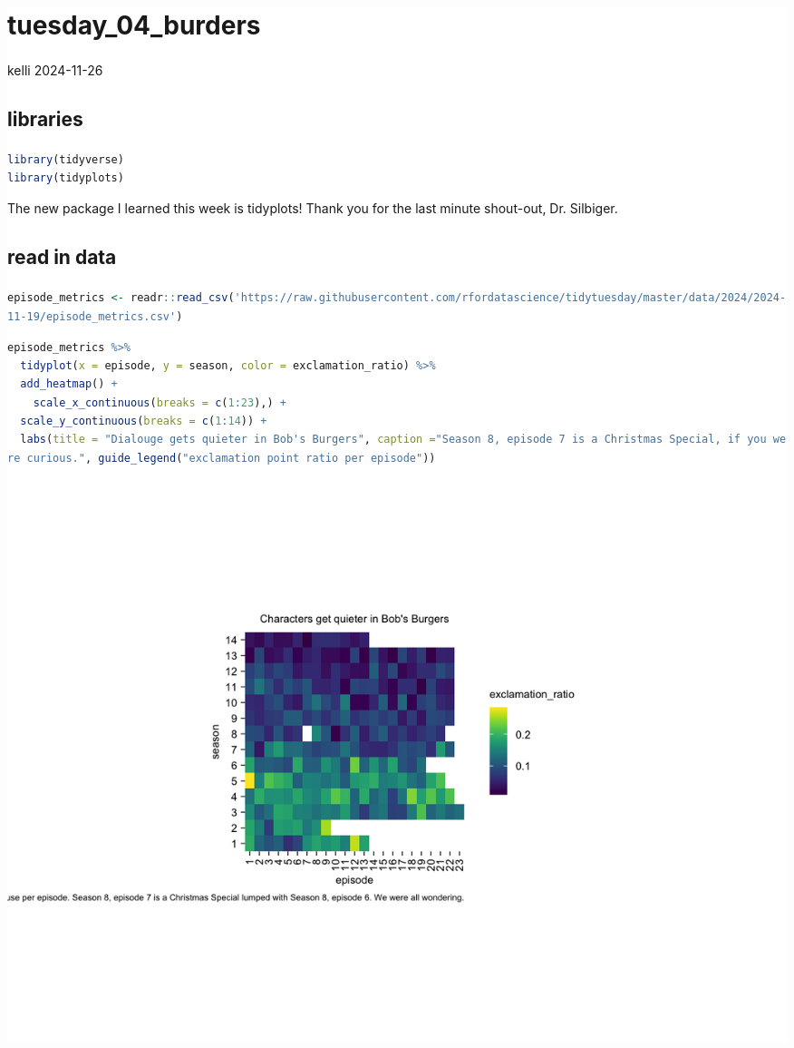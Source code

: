 tuesday_04_burders
================
kelli
2024-11-26

## libraries

``` r
library(tidyverse)
library(tidyplots)
```

The new package I learned this week is tidyplots! Thank you for the last
minute shout-out, Dr. Silbiger.

## read in data

``` r
episode_metrics <- readr::read_csv('https://raw.githubusercontent.com/rfordatascience/tidytuesday/master/data/2024/2024-11-19/episode_metrics.csv')
```

``` r
episode_metrics %>%
  tidyplot(x = episode, y = season, color = exclamation_ratio) %>%
  add_heatmap() +
    scale_x_continuous(breaks = c(1:23),) +
  scale_y_continuous(breaks = c(1:14)) +
  labs(title = "Dialouge gets quieter in Bob's Burgers", caption ="Season 8, episode 7 is a Christmas Special, if you were curious.", guide_legend("exclamation point ratio per episode"))
```

<img src="../output/plot-1.png" width="400%" />
